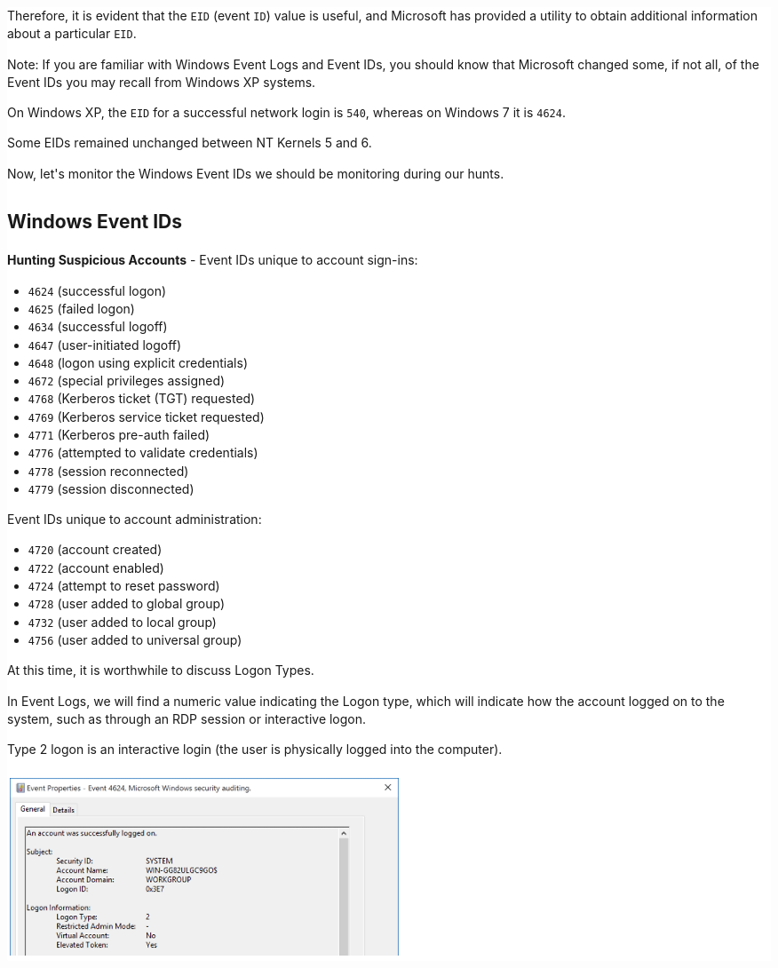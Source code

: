 Therefore, it is evident that the `EID` (event `ID`) value is useful, and Microsoft has provided a utility to obtain additional information about a particular `EID`. 

Note: If you are familiar with Windows Event Logs and Event IDs, you should know that Microsoft changed some, if not all, of the Event IDs you may recall from Windows XP systems. 

On Windows XP, the `EID` for a successful network login is `540`, whereas on Windows 7 it is `4624`.

Some EIDs remained unchanged between NT Kernels 5 and 6.

Now, let's monitor the Windows Event IDs we should be monitoring during our hunts. 

## Windows Event IDs

**Hunting Suspicious Accounts** - Event IDs unique to account sign-ins: 

- `4624` (successful logon)
- `4625` (failed logon)
- `4634` (successful logoff)
- `4647` (user-initiated logoff)
- `4648` (logon using explicit credentials)
- `4672` (special privileges assigned)
- `4768` (Kerberos ticket (TGT) requested)
- `4769` (Kerberos service ticket requested)
- `4771` (Kerberos pre-auth failed)
- `4776` (attempted to validate credentials)
- `4778` (session reconnected)
- `4779` (session disconnected)

Event IDs unique to account administration: 

- `4720` (account created)
- `4722` (account enabled)
- `4724` (attempt to reset password)
- `4728` (user added to global group)
- `4732` (user added to local group)
- `4756` (user added to universal group)

At this time, it is worthwhile to discuss Logon Types.

In Event Logs, we will find a numeric value indicating the Logon type, which will indicate how the account logged on to the system, such as through an RDP session or interactive logon. 

Type 2 logon is an interactive login (the user is physically logged into the computer). 

![img](images/3.png)
